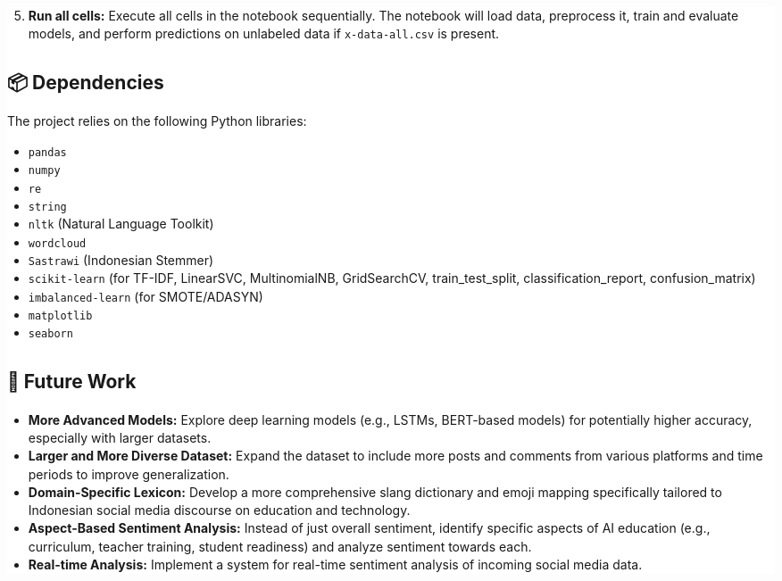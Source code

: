5.  **Run all cells:** Execute all cells in the notebook sequentially. The notebook will load data, preprocess it, train and evaluate models, and perform predictions on unlabeled data if `x-data-all.csv` is present.

## 📦 Dependencies

The project relies on the following Python libraries:
* `pandas`
* `numpy`
* `re`
* `string`
* `nltk` (Natural Language Toolkit)
* `wordcloud`
* `Sastrawi` (Indonesian Stemmer)
* `scikit-learn` (for TF-IDF, LinearSVC, MultinomialNB, GridSearchCV, train_test_split, classification_report, confusion_matrix)
* `imbalanced-learn` (for SMOTE/ADASYN)
* `matplotlib`
* `seaborn`

## 🔮 Future Work

* **More Advanced Models:** Explore deep learning models (e.g., LSTMs, BERT-based models) for potentially higher accuracy, especially with larger datasets.
* **Larger and More Diverse Dataset:** Expand the dataset to include more posts and comments from various platforms and time periods to improve generalization.
* **Domain-Specific Lexicon:** Develop a more comprehensive slang dictionary and emoji mapping specifically tailored to Indonesian social media discourse on education and technology.
* **Aspect-Based Sentiment Analysis:** Instead of just overall sentiment, identify specific aspects of AI education (e.g., curriculum, teacher training, student readiness) and analyze sentiment towards each.
* **Real-time Analysis:** Implement a system for real-time sentiment analysis of incoming social media data.
